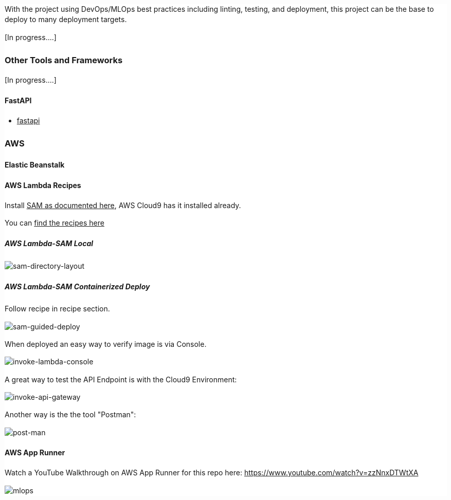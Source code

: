 With the project using DevOps/MLOps best practices including linting, testing, and deployment, this project can be the base to deploy to many deployment targets.

[In progress....]


### Other Tools and Frameworks

[In progress....]

#### FastAPI

* [fastapi](https://fastapi.tiangolo.com)


### AWS

#### Elastic Beanstalk

#### AWS Lambda Recipes

Install [SAM as documented here](https://docs.aws.amazon.com/serverless-application-model/latest/developerguide/serverless-getting-started-hello-world.html), AWS Cloud9 has it installed already.

You can [find the recipes here](https://github.com/noahgift/Python-MLOps-Cookbook/tree/main/recipes/aws-lambda-sam)


##### AWS Lambda-SAM Local

![sam-directory-layout](https://user-images.githubusercontent.com/58792/111075610-32277a00-84bf-11eb-9f61-41adc9f97a21.png)

##### AWS Lambda-SAM Containerized Deploy

Follow recipe in recipe section.

![sam-guided-deploy](https://user-images.githubusercontent.com/58792/111085621-7d0cb600-84ee-11eb-8405-e94ceb5d737e.png)

When deployed an easy way to verify image is via Console.

![invoke-lambda-console](https://user-images.githubusercontent.com/58792/111085839-92361480-84ef-11eb-8cdb-092dbd94e2d1.png)

A great way to test the API Endpoint is with the Cloud9 Environment:

![invoke-api-gateway](https://user-images.githubusercontent.com/58792/111086910-2b1b5e80-84f5-11eb-901e-807032b7427a.png)

Another way is the the tool "Postman":

![post-man](https://user-images.githubusercontent.com/58792/111086967-746bae00-84f5-11eb-9ca1-6315d3cfa5ed.png)



#### AWS App Runner

Watch a YouTube Walkthrough on AWS App Runner for this repo here:  https://www.youtube.com/watch?v=zzNnxDTWtXA

![mlops](https://user-images.githubusercontent.com/58792/119266194-d3196c00-bbb7-11eb-929e-77718411ffd5.jpg)
